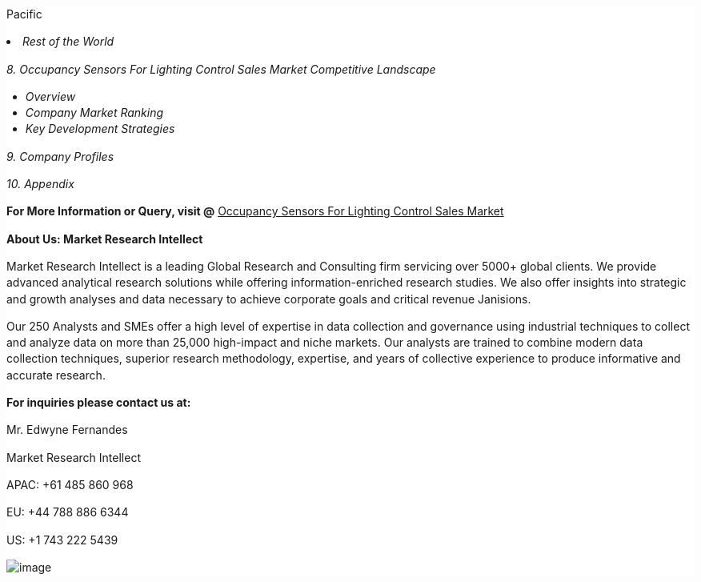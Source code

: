 Pacific</span></em></li><li><em><span class="">Rest of the World</span></em></li></ul><p><em><span class="font-[700]">8. Occupancy Sensors For Lighting Control Sales Market Competitive Landscape</span></em></p><ul><li><em><span class="">Overview</span></em></li><li><em><span class="">Company Market Ranking</span></em></li><li><em><span class="">Key Development Strategies</span></em></li></ul><p><em><span class="font-[700]">9. Company Profiles</span></em></p><p><em><span class="font-[700]">10. Appendix</span></em></p><p><span class="font-[700]"><strong>For More Information or Query, visit&nbsp;@</strong>&nbsp;</span><span class="font-[700]"><a href="https://www.marketresearchintellect.com/product/occupancy-sensors-for-lighting-control-sales-market-size-and-forecast/?utm_source=Linkedin&utm_medium=041" target="_blank" data-tracking-control-name="article-ssr-frontend-pulse_little-text-block" data-tracking-will-navigate="" data-test-link="">Occupancy Sensors For Lighting Control Sales Market</a></span></p><p><strong><span class="font-[700]">About Us: Market Research Intellect</span></strong></p><p><span class="">Market Research Intellect is a leading Global Research and Consulting firm servicing over 5000+ global clients. We provide advanced analytical research solutions while offering information-enriched research studies.&nbsp;</span>We also offer insights into strategic and growth analyses and data necessary to achieve corporate goals and critical revenue Janisions.</p><p><span class="">Our 250 Analysts and SMEs offer a high level of expertise in data collection and governance using industrial techniques to collect and analyze data on more than 25,000 high-impact and niche markets. Our analysts are trained to combine modern data collection techniques, superior research methodology, expertise, and years of collective experience to produce informative and accurate research.</span></p><p><strong>For inquiries please contact us at:</strong></p><p>Mr. Edwyne Fernandes</p><p>Market Research Intellect</p><p>APAC: +61 485 860 968</p><p>EU: +44 788 886 6344</p><p>US: +1 743 222 5439</p>
![image](https://github.com/user-attachments/assets/707d9864-88f5-4805-9d7b-d25bafe1d1cd)
